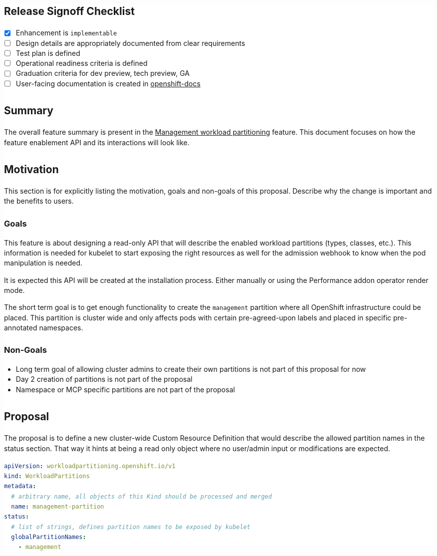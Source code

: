 ## Release Signoff Checklist

- [x] Enhancement is `implementable`
- [ ] Design details are appropriately documented from clear requirements
- [ ] Test plan is defined
- [ ] Operational readiness criteria is defined
- [ ] Graduation criteria for dev preview, tech preview, GA
- [ ] User-facing documentation is created in [openshift-docs](https://github.com/openshift/openshift-docs/)

## Summary

The overall feature summary is present in the [Management workload partitioning](management-workload-partitioning.md) feature. This document focuses on how the feature enablement API and its interactions will look like.

## Motivation

This section is for explicitly listing the motivation, goals and non-goals of
this proposal. Describe why the change is important and the benefits to users.

### Goals

This feature is about designing a read-only API that will describe the enabled workload partitions (types, classes, etc.). This information is needed for kubelet to start exposing the right resources as well for the admission webhook to know when the pod manipulation is needed.

It is expected this API will be created at the installation process. Either manually or using the Performance addon operator render mode.

The short term goal is to get enough functionality to create the `management` partition where all OpenShift infrastructure could be placed. This partition is cluster wide and only affects pods with certain pre-agreed-upon labels and placed in specific pre-annotated namespaces.

### Non-Goals

- Long term goal of allowing cluster admins to create their own partitions is not part of this proposal for now
- Day 2 creation of partitions is not part of the proposal
- Namespace or MCP specific partitions are not part of the proposal 

## Proposal

The proposal is to define a new cluster-wide Custom Resource Definition that would describe the allowed partition names in the status section. That way it hints at being a read only object where no user/admin input or modifications are expected.

```yaml
apiVersion: workloadpartitioning.openshift.io/v1
kind: WorkloadPartitions
metadata:
  # arbitrary name, all objects of this Kind should be processed and merged
  name: management-partition
status:
  # list of strings, defines partition names to be exposed by kubelet
  globalPartitionNames:
    - management
```


[maturity-levels]: https://git.k8s.io/community/contributors/devel/sig-architecture/api_changes.md#alpha-beta-and-stable-versions
[deprecation-policy]: https://kubernetes.io/docs/reference/using-api/deprecation-policy/